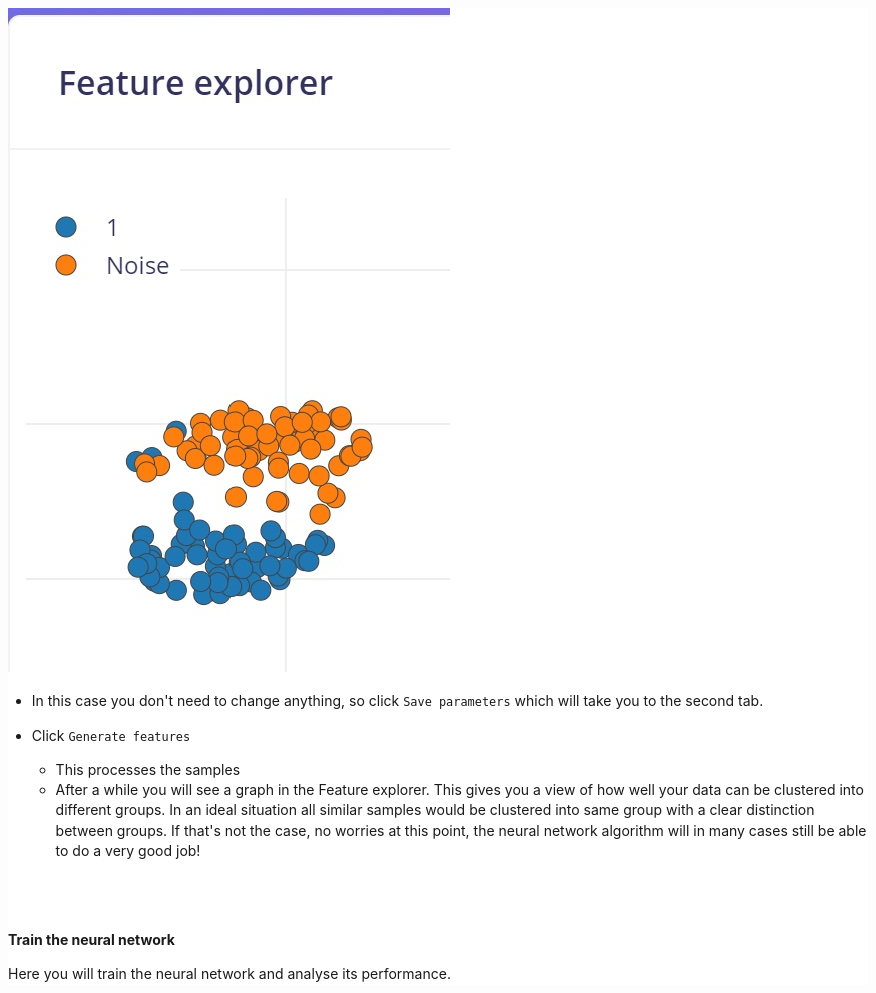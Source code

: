 ![](.gitbook/assets/eeg-data-part-1/feature-explorer.jpg)

- In this case you don't need to change anything, so click `Save parameters` which will take you to the second tab.

- Click `Generate features`
	- This processes the samples
	- After a while you will see a graph in the Feature explorer. This gives you a view of how well your data can be clustered into different groups. In an ideal situation all similar samples would be clustered into same group with a clear distinction between groups. If that's not the case, no worries at this point, the neural network algorithm will in many cases still be able to do a very good job!  
	<br/>
<br/>  

**Train the neural network**

Here you will train the neural network and analyse its performance.
